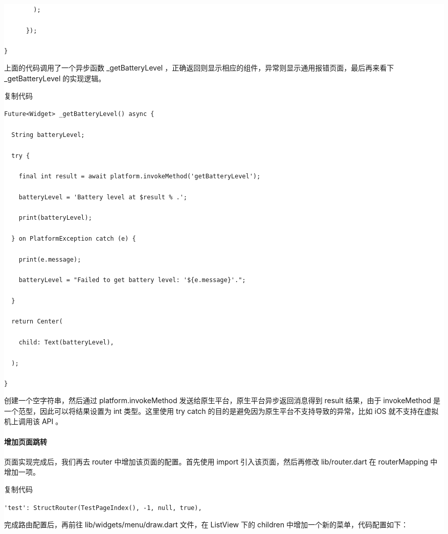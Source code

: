 ```
        ); 

      }); 

}
```

上面的代码调用了一个异步函数 _getBatteryLevel ，正确返回则显示相应的组件，异常则显示通用报错页面，最后再来看下 _getBatteryLevel 的实现逻辑。

复制代码

```
Future<Widget> _getBatteryLevel() async { 

  String batteryLevel; 

  try { 

    final int result = await platform.invokeMethod('getBatteryLevel'); 

    batteryLevel = 'Battery level at $result % .'; 

    print(batteryLevel); 

  } on PlatformException catch (e) { 

    print(e.message); 

    batteryLevel = "Failed to get battery level: '${e.message}'."; 

  } 

  return Center( 

    child: Text(batteryLevel), 

  ); 

}
```

创建一个空字符串，然后通过 platform.invokeMethod 发送给原生平台，原生平台异步返回消息得到 result 结果，由于 invokeMethod 是一个范型，因此可以将结果设置为 int 类型。这里使用 try catch 的目的是避免因为原生平台不支持导致的异常，比如 iOS 就不支持在虚拟机上调用该 API 。

#### 增加页面跳转

页面实现完成后，我们再去 router 中增加该页面的配置。首先使用 import 引入该页面，然后再修改 lib/router.dart 在 routerMapping 中增加一项。

复制代码

```
'test': StructRouter(TestPageIndex(), -1, null, true),
```

完成路由配置后，再前往 lib/widgets/menu/draw.dart 文件，在 ListView 下的 children 中增加一个新的菜单，代码配置如下：
